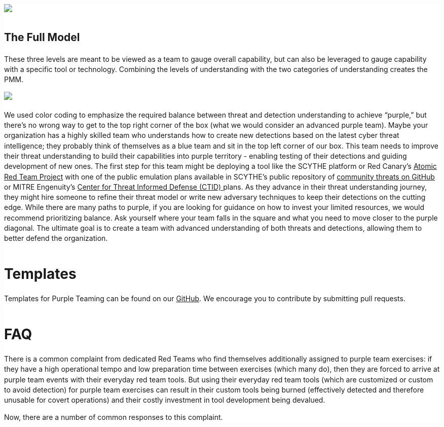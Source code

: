 ![](./images/PTMM3.png)


 


## The Full Model

These three levels are meant to be viewed as a team to gauge overall capability, but can also be leveraged to gauge capability with a specific tool or technology. Combining the levels of understanding with the two categories of understanding creates the PMM. 


![](./images/PTMM2.png)


We used color coding to emphasize the required balance between threat and detection understanding to achieve “purple,” but there’s no wrong way to get to the top right corner of the box (what we would consider an advanced purple team). Maybe your organization has a highly skilled team who understands how to create new detections based on the latest cyber threat intelligence; they probably think of themselves as a blue team and sit in the top left corner of our box. This team needs to improve their threat understanding to build their capabilities into purple territory - enabling testing of their detections and guiding development of new ones. The first step for this team might be deploying a tool like the SCYTHE platform or Red Canary’s [Atomic Red Team Project](https://github.com/redcanaryco/atomic-red-team) with one of the public emulation plans available in SCYTHE’s public repository of [community threats on GitHub](https://github.com/scythe-io/community-threats) or MITRE Engenuity’s [Center for Threat Informed Defense (CTID) ](https://github.com/center-for-threat-informed-defense/adversary_emulation_library)plans. As they advance in their threat understanding journey, they might hire someone to refine their threat model or write new adversary techniques to keep their detections on the cutting edge. While there are many paths to purple, if you are looking for guidance on how to invest your limited resources, we would recommend prioritizing balance. Ask yourself where your team falls in the square and what you need to move closer to the purple diagonal. The ultimate goal is to create a team with advanced understanding of both threats and detections, allowing them to better defend the organization.


# Templates

Templates for Purple Teaming can be found on our [GitHub](https://github.com/scythe-io/purple-team-exercise-framework). We encourage you to contribute by submitting pull requests. 


# FAQ

There is a common complaint from dedicated Red Teams who find themselves additionally assigned to purple team exercises: if they have a high operational tempo and low preparation time between exercises (which many do), then they are forced to arrive at purple team events with their everyday red team tools. But using their everyday red team tools (which are customized or custom to avoid detection) for purple team exercises can result in their custom tools being burned (effectively detected and therefore unusable for covert operations) and their costly investment in tool development being devalued.

Now, there are a number of common responses to this complaint.
